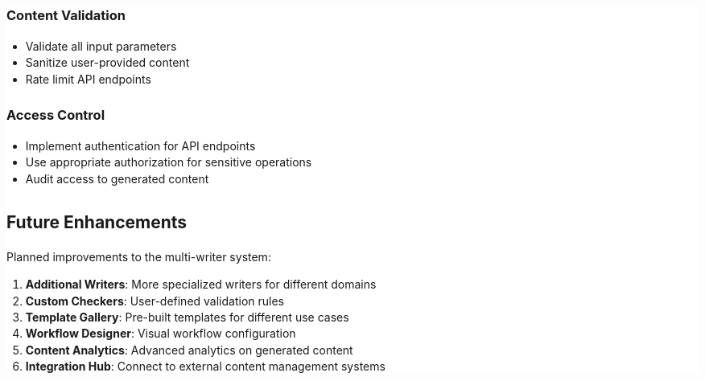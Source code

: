 ### Content Validation

- Validate all input parameters
- Sanitize user-provided content
- Rate limit API endpoints

### Access Control

- Implement authentication for API endpoints
- Use appropriate authorization for sensitive operations
- Audit access to generated content

## Future Enhancements

Planned improvements to the multi-writer system:

1. **Additional Writers**: More specialized writers for different domains
2. **Custom Checkers**: User-defined validation rules
3. **Template Gallery**: Pre-built templates for different use cases
4. **Workflow Designer**: Visual workflow configuration
5. **Content Analytics**: Advanced analytics on generated content
6. **Integration Hub**: Connect to external content management systems